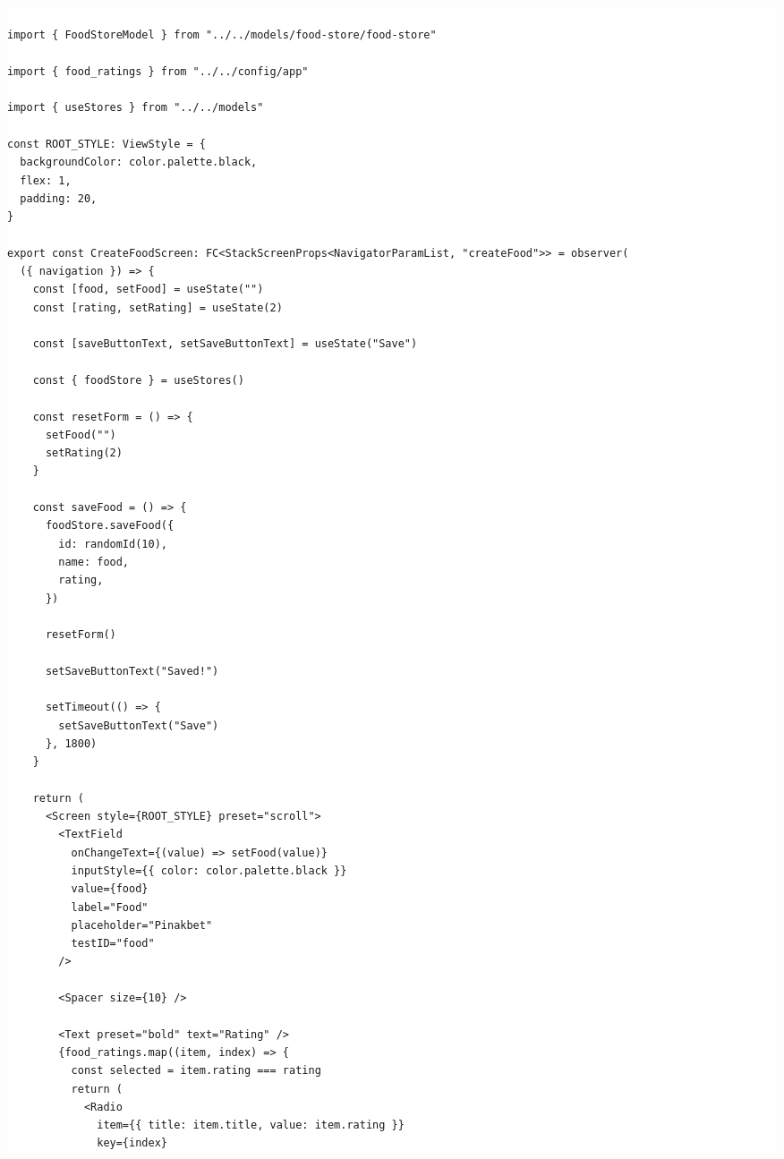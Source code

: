 ```

import { FoodStoreModel } from "../../models/food-store/food-store"

import { food_ratings } from "../../config/app"

import { useStores } from "../../models"

const ROOT_STYLE: ViewStyle = {
  backgroundColor: color.palette.black,
  flex: 1,
  padding: 20,
}

export const CreateFoodScreen: FC<StackScreenProps<NavigatorParamList, "createFood">> = observer(
  ({ navigation }) => {
    const [food, setFood] = useState("")
    const [rating, setRating] = useState(2)

    const [saveButtonText, setSaveButtonText] = useState("Save")

    const { foodStore } = useStores()

    const resetForm = () => {
      setFood("")
      setRating(2)
    }

    const saveFood = () => {
      foodStore.saveFood({
        id: randomId(10),
        name: food,
        rating,
      })

      resetForm()

      setSaveButtonText("Saved!")

      setTimeout(() => {
        setSaveButtonText("Save")
      }, 1800)
    }

    return (
      <Screen style={ROOT_STYLE} preset="scroll">
        <TextField
          onChangeText={(value) => setFood(value)}
          inputStyle={{ color: color.palette.black }}
          value={food}
          label="Food"
          placeholder="Pinakbet"
          testID="food"
        />

        <Spacer size={10} />

        <Text preset="bold" text="Rating" />
        {food_ratings.map((item, index) => {
          const selected = item.rating === rating
          return (
            <Radio
              item={{ title: item.title, value: item.rating }}
              key={index}
```